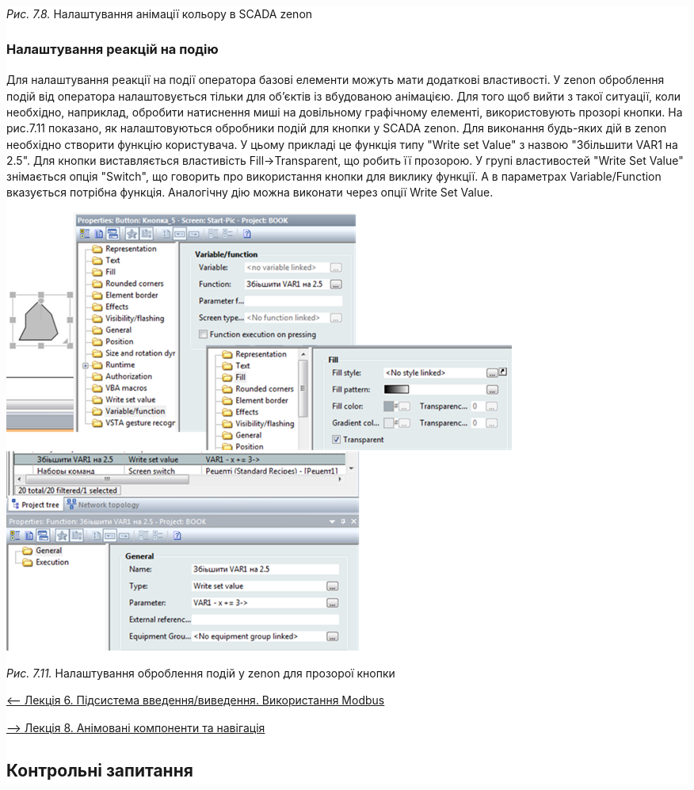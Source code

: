 *Рис. 7.8.* Налаштування анімації кольору в SCADA zenon  

### Налаштування реакцій на подію

Для налаштування реакції на події оператора базові елементи можуть мати додаткові властивості. У zenon оброблення подій від оператора налаштовується тільки для об’єктів із вбудованою анімацією. Для того щоб вийти з такої ситуації, коли необхідно, наприклад, обробити натиснення миші на довільному графічному елементі, використовують прозорі кнопки.  На рис.7.11 показано, як налаштовуються обробники подій для кнопки у SCADA zenon. Для виконання будь-яких дій в zenon необхідно створити функцію користувача. У цьому прикладі це функція типу "Write set Value" з назвою "Збільшити VAR1 на 2.5". Для кнопки виставляється властивість Fill->Transparent, що робить її прозорою. У групі властивостей "Write Set Value" знімається опція "Switch", що говорить про використання кнопки для виклику функції. А в параметрах Variable/Function вказується потрібна функція. Аналогічну дію можна виконати через опції Write Set Value.

<a href="media7/5_19.png" target="_blank"><img src="media7/5_19.png"/></a> 

*Рис. 7.11.* Налаштування оброблення подій у zenon для прозорої кнопки

[<-- Лекція 6. Підсистема введення/виведення. Використання Modbus](lec6.md)

[--> Лекція 8. Анімовані компоненти та навігація](lec8.md)

## Контрольні запитання 
